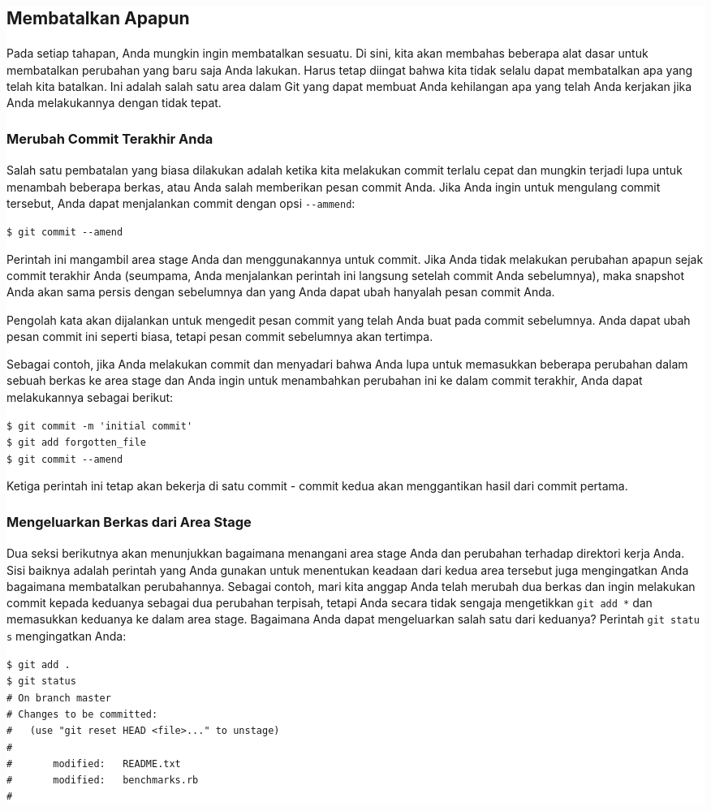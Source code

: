 ## Membatalkan Apapun ##

Pada setiap tahapan, Anda mungkin ingin membatalkan sesuatu. Di sini, kita akan membahas beberapa alat dasar untuk membatalkan perubahan yang baru saja Anda lakukan. Harus tetap diingat bahwa kita tidak selalu dapat membatalkan apa yang telah kita batalkan. Ini adalah salah satu area dalam Git yang dapat membuat Anda kehilangan apa yang telah Anda kerjakan jika Anda melakukannya dengan tidak tepat.

### Merubah Commit Terakhir Anda ###

Salah satu pembatalan yang biasa dilakukan adalah ketika kita melakukan commit terlalu cepat dan mungkin terjadi lupa untuk menambah beberapa berkas, atau Anda salah memberikan pesan commit Anda. Jika Anda ingin untuk mengulang commit tersebut, Anda dapat menjalankan commit dengan opsi `--ammend`:

	$ git commit --amend

Perintah ini mangambil area stage Anda dan menggunakannya untuk commit. Jika Anda tidak melakukan perubahan apapun sejak commit terakhir Anda (seumpama, Anda menjalankan perintah ini langsung setelah commit Anda sebelumnya), maka snapshot Anda akan sama persis dengan sebelumnya dan yang Anda dapat ubah hanyalah pesan commit Anda.

Pengolah kata akan dijalankan untuk mengedit pesan commit yang telah Anda buat pada commit sebelumnya. Anda dapat ubah pesan commit ini seperti biasa, tetapi pesan commit sebelumnya akan tertimpa.

Sebagai contoh, jika Anda melakukan commit dan menyadari bahwa Anda lupa untuk memasukkan beberapa perubahan dalam sebuah berkas ke area stage dan Anda ingin untuk menambahkan perubahan ini ke dalam commit terakhir, Anda dapat melakukannya sebagai berikut:

	$ git commit -m 'initial commit'
	$ git add forgotten_file
	$ git commit --amend 

Ketiga perintah ini tetap akan bekerja di satu commit - commit kedua akan menggantikan hasil dari commit pertama.

### Mengeluarkan Berkas dari Area Stage ###

Dua seksi berikutnya akan menunjukkan bagaimana menangani area stage Anda dan perubahan terhadap direktori kerja Anda. Sisi baiknya adalah perintah yang Anda gunakan untuk menentukan keadaan dari kedua area tersebut juga mengingatkan Anda bagaimana membatalkan perubahannya. Sebagai contoh, mari kita anggap Anda telah merubah dua berkas dan ingin melakukan commit kepada keduanya sebagai dua perubahan terpisah, tetapi Anda secara tidak sengaja mengetikkan `git add *` dan memasukkan keduanya ke dalam area stage. Bagaimana Anda dapat mengeluarkan salah satu dari keduanya? Perintah `git status` mengingatkan Anda:

	$ git add .
	$ git status
	# On branch master
	# Changes to be committed:
	#   (use "git reset HEAD <file>..." to unstage)
	#
	#       modified:   README.txt
	#       modified:   benchmarks.rb
	#
